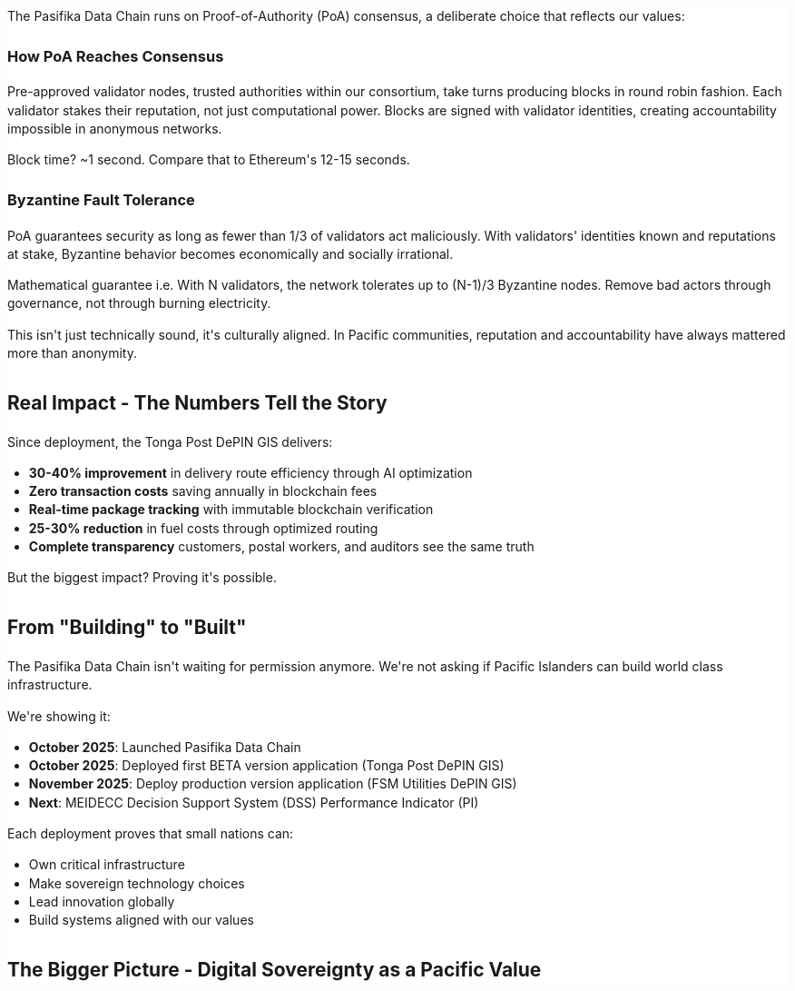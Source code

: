 The Pasifika Data Chain runs on Proof-of-Authority (PoA) consensus, a deliberate choice that reflects our values:

### How PoA Reaches Consensus

Pre-approved validator nodes, trusted authorities within our consortium, take turns producing blocks in round robin fashion. Each validator stakes their reputation, not just computational power. Blocks are signed with validator identities, creating accountability impossible in anonymous networks.

Block time? ~1 second. Compare that to Ethereum's 12-15 seconds.

### Byzantine Fault Tolerance

PoA guarantees security as long as fewer than 1/3 of validators act maliciously. With validators' identities known and reputations at stake, Byzantine behavior becomes economically and socially irrational.

Mathematical guarantee i.e. With N validators, the network tolerates up to (N-1)/3 Byzantine nodes. Remove bad actors through governance, not through burning electricity.

This isn't just technically sound, it's culturally aligned. In Pacific communities, reputation and accountability have always mattered more than anonymity.

## Real Impact - The Numbers Tell the Story

Since deployment, the Tonga Post DePIN GIS delivers:

- **30-40% improvement** in delivery route efficiency through AI optimization
- **Zero transaction costs** saving annually in blockchain fees
- **Real-time package tracking** with immutable blockchain verification
- **25-30% reduction** in fuel costs through optimized routing
- **Complete transparency** customers, postal workers, and auditors see the same truth

But the biggest impact? Proving it's possible.

## From "Building" to "Built"

The Pasifika Data Chain isn't waiting for permission anymore. We're not asking if Pacific Islanders can build world class infrastructure. 

We're showing it:

- **October 2025**: Launched Pasifika Data Chain
- **October 2025**: Deployed first BETA version application (Tonga Post DePIN GIS)
- **November 2025**: Deploy production version application (FSM Utilities DePIN GIS)
- **Next**: MEIDECC Decision Support System (DSS) Performance Indicator (PI) 

Each deployment proves that small nations can:

- Own critical infrastructure
- Make sovereign technology choices
- Lead innovation globally
- Build systems aligned with our values

## The Bigger Picture - Digital Sovereignty as a Pacific Value
